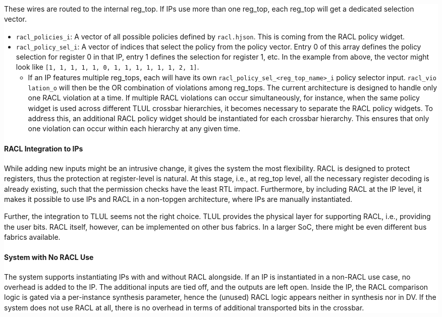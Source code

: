 These wires are routed to the internal reg\_top.
If IPs use more than one reg\_top, each reg\_top will get a dedicated selection vector.
- `racl_policies_i`: A vector of all possible policies defined by `racl.hjson`.
  This is coming from the RACL policy widget.
- `racl_policy_sel_i`: A vector of indices that select the policy from the policy vector.
  Entry 0 of this array defines the policy selection for register 0 in that IP, entry 1 defines the selection for register 1, etc.
  In the example from above, the vector might look like `[1, 1, 1, 1, 1, 0, 1, 1, 1, 1, 1, 1, 2, 1]`.
  + If an IP features multiple reg\_tops, each will have its own `racl_policy_sel_<reg_top_name>_i` policy selector input.
    `racl_violation_o` will then be the OR combination of violations among reg\_tops.
    The current architecture is designed to handle only one RACL violation at a time.
    If multiple RACL violations can occur simultaneously, for instance, when the same policy widget is used across different TLUL crossbar hierarchies, it becomes necessary to separate the RACL policy widgets.
    To address this, an additional RACL policy widget should be instantiated for each crossbar hierarchy.
    This ensures that only one violation can occur within each hierarchy at any given time.

#### RACL Integration to IPs
While adding new inputs might be an intrusive change, it gives the system the most flexibility.
RACL is designed to protect registers, thus the protection at register-level is natural.
At this stage, i.e., at reg_top level, all the necessary register decoding is already existing, such that the permission checks have the least RTL impact.
Furthermore, by including RACL at the IP level, it makes it possible to use IPs and RACL in a non-topgen architecture, where IPs are manually instantiated.

Further, the integration to TLUL seems not the right choice.
TLUL provides the physical layer for supporting RACL, i.e., providing the user bits.
RACL itself, however, can be implemented on other bus fabrics.
In a larger SoC, there might be even different bus fabrics available.

#### System with No RACL Use
The system supports instantiating IPs with and without RACL alongside.
If an IP is instantiated in a non-RACL use case, no overhead is added to the IP.
The additional inputs are tied off, and the outputs are left open.
Inside the IP, the RACL comparison logic is gated via a per-instance synthesis parameter, hence the (unused) RACL logic appears neither in synthesis nor in DV.
If the system does not use RACL at all, there is no overhead in terms of additional transported bits in the crossbar.
